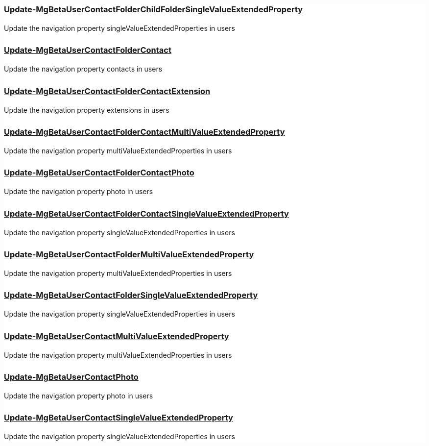 ### [Update-MgBetaUserContactFolderChildFolderSingleValueExtendedProperty](Update-MgBetaUserContactFolderChildFolderSingleValueExtendedProperty.md)
Update the navigation property singleValueExtendedProperties in users

### [Update-MgBetaUserContactFolderContact](Update-MgBetaUserContactFolderContact.md)
Update the navigation property contacts in users

### [Update-MgBetaUserContactFolderContactExtension](Update-MgBetaUserContactFolderContactExtension.md)
Update the navigation property extensions in users

### [Update-MgBetaUserContactFolderContactMultiValueExtendedProperty](Update-MgBetaUserContactFolderContactMultiValueExtendedProperty.md)
Update the navigation property multiValueExtendedProperties in users

### [Update-MgBetaUserContactFolderContactPhoto](Update-MgBetaUserContactFolderContactPhoto.md)
Update the navigation property photo in users

### [Update-MgBetaUserContactFolderContactSingleValueExtendedProperty](Update-MgBetaUserContactFolderContactSingleValueExtendedProperty.md)
Update the navigation property singleValueExtendedProperties in users

### [Update-MgBetaUserContactFolderMultiValueExtendedProperty](Update-MgBetaUserContactFolderMultiValueExtendedProperty.md)
Update the navigation property multiValueExtendedProperties in users

### [Update-MgBetaUserContactFolderSingleValueExtendedProperty](Update-MgBetaUserContactFolderSingleValueExtendedProperty.md)
Update the navigation property singleValueExtendedProperties in users

### [Update-MgBetaUserContactMultiValueExtendedProperty](Update-MgBetaUserContactMultiValueExtendedProperty.md)
Update the navigation property multiValueExtendedProperties in users

### [Update-MgBetaUserContactPhoto](Update-MgBetaUserContactPhoto.md)
Update the navigation property photo in users

### [Update-MgBetaUserContactSingleValueExtendedProperty](Update-MgBetaUserContactSingleValueExtendedProperty.md)
Update the navigation property singleValueExtendedProperties in users

